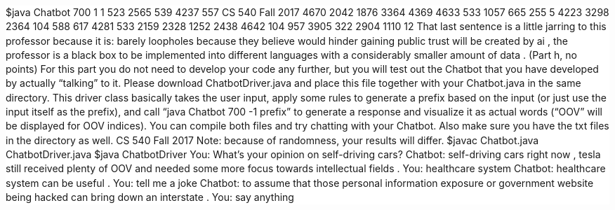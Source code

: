 $java Chatbot 700 1 1 523
2565
539
4237
557
CS 540 Fall 2017
4670
2042
1876
3364
4369
4633
533
1057
665
255
5
4223
3298
2364
104
588
617
4281
533
2159
2328
1252
2438
4642
104
957
3905
322
2904
1110
12
That last sentence is a little jarring to this professor because it is:
barely loopholes because they believe would hinder gaining public trust will be created by ai
, the professor is a black box to be implemented into different languages with a considerably
smaller amount of data .
(Part h, no points) For this part you do not need to develop your code any further, but you will test out the Chatbot that
you have developed by actually “talking” to it.
Please download ChatbotDriver.java and place this file together with your Chatbot.java in the same
directory. This driver class basically takes the user input, apply some rules to generate a prefix based
on the input (or just use the input itself as the prefix), and call “java Chatbot 700 -1 prefix” to
generate a response and visualize it as actual words (“OOV” will be displayed for OOV indices). You
can compile both files and try chatting with your Chatbot. Also make sure you have the txt files in
the directory as well.
CS 540 Fall 2017
Note: because of randomness, your results will differ.
$javac Chatbot.java ChatbotDriver.java
$java ChatbotDriver
You: What’s your opinion on self-driving cars?
Chatbot: self-driving cars right now , tesla still received plenty of OOV and
needed some more focus towards intellectual fields .
You: healthcare system
Chatbot: healthcare system can be useful .
You: tell me a joke
Chatbot: to assume that those personal information exposure or government
website being hacked can bring down an interstate .
You: say anything